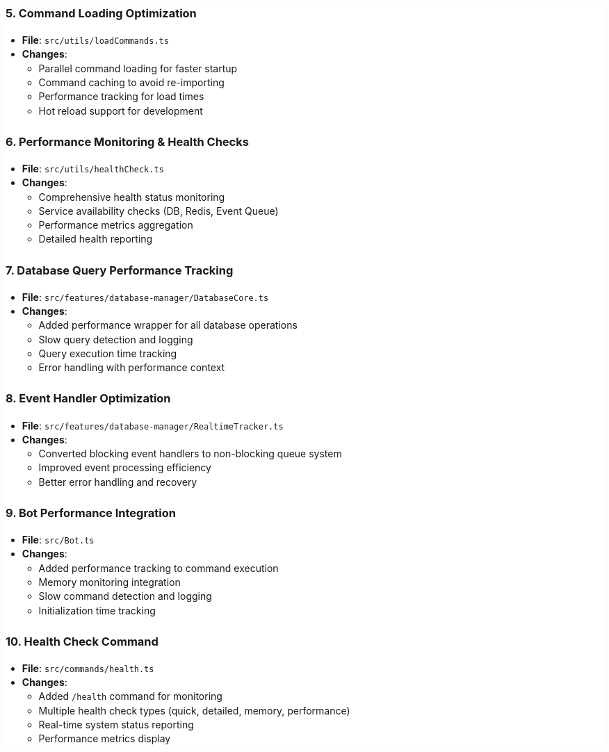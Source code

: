 ### 5. **Command Loading Optimization**

- **File**: `src/utils/loadCommands.ts`
- **Changes**:
  - Parallel command loading for faster startup
  - Command caching to avoid re-importing
  - Performance tracking for load times
  - Hot reload support for development

### 6. **Performance Monitoring & Health Checks**

- **File**: `src/utils/healthCheck.ts`
- **Changes**:
  - Comprehensive health status monitoring
  - Service availability checks (DB, Redis, Event Queue)
  - Performance metrics aggregation
  - Detailed health reporting

### 7. **Database Query Performance Tracking**

- **File**: `src/features/database-manager/DatabaseCore.ts`
- **Changes**:
  - Added performance wrapper for all database operations
  - Slow query detection and logging
  - Query execution time tracking
  - Error handling with performance context

### 8. **Event Handler Optimization**

- **File**: `src/features/database-manager/RealtimeTracker.ts`
- **Changes**:
  - Converted blocking event handlers to non-blocking queue system
  - Improved event processing efficiency
  - Better error handling and recovery

### 9. **Bot Performance Integration**

- **File**: `src/Bot.ts`
- **Changes**:
  - Added performance tracking to command execution
  - Memory monitoring integration
  - Slow command detection and logging
  - Initialization time tracking

### 10. **Health Check Command**

- **File**: `src/commands/health.ts`
- **Changes**:
  - Added `/health` command for monitoring
  - Multiple health check types (quick, detailed, memory, performance)
  - Real-time system status reporting
  - Performance metrics display
